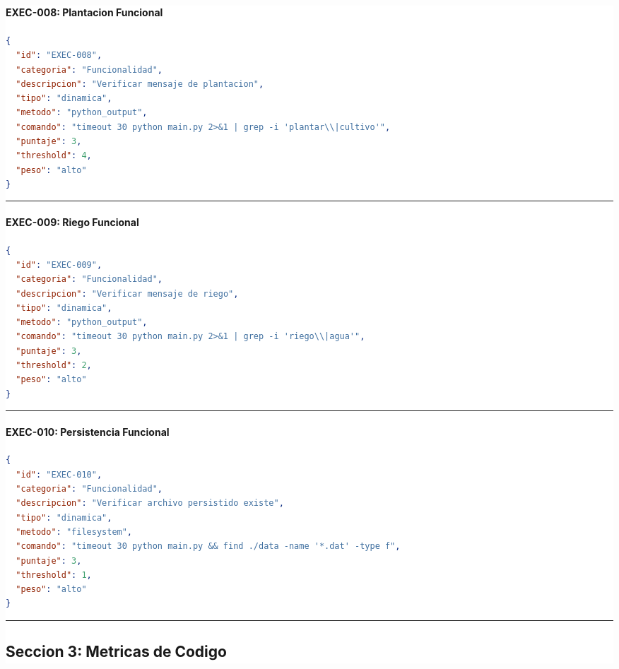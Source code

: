 #### EXEC-008: Plantacion Funcional
```json
{
  "id": "EXEC-008",
  "categoria": "Funcionalidad",
  "descripcion": "Verificar mensaje de plantacion",
  "tipo": "dinamica",
  "metodo": "python_output",
  "comando": "timeout 30 python main.py 2>&1 | grep -i 'plantar\\|cultivo'",
  "puntaje": 3,
  "threshold": 4,
  "peso": "alto"
}
```

---

#### EXEC-009: Riego Funcional
```json
{
  "id": "EXEC-009",
  "categoria": "Funcionalidad",
  "descripcion": "Verificar mensaje de riego",
  "tipo": "dinamica",
  "metodo": "python_output",
  "comando": "timeout 30 python main.py 2>&1 | grep -i 'riego\\|agua'",
  "puntaje": 3,
  "threshold": 2,
  "peso": "alto"
}
```

---

#### EXEC-010: Persistencia Funcional
```json
{
  "id": "EXEC-010",
  "categoria": "Funcionalidad",
  "descripcion": "Verificar archivo persistido existe",
  "tipo": "dinamica",
  "metodo": "filesystem",
  "comando": "timeout 30 python main.py && find ./data -name '*.dat' -type f",
  "puntaje": 3,
  "threshold": 1,
  "peso": "alto"
}
```

---

## Seccion 3: Metricas de Codigo
